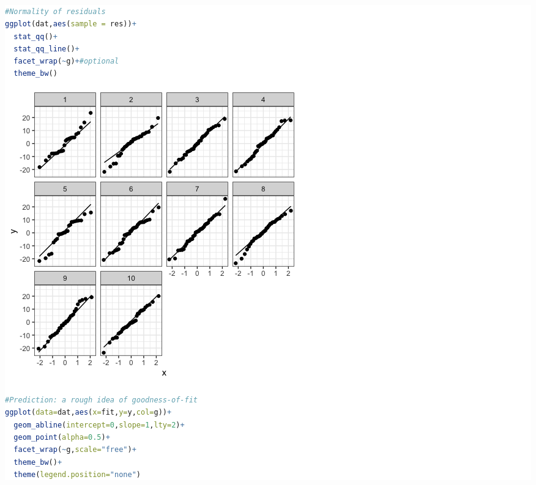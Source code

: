 ```r
#Normality of residuals
ggplot(dat,aes(sample = res))+
  stat_qq()+
  stat_qq_line()+
  facet_wrap(~g)+#optional
  theme_bw()
```

![](/assets/Mixed_Models_files/figure-html/unnamed-chunk-13-3.png)

```r
#Prediction: a rough idea of goodness-of-fit
ggplot(data=dat,aes(x=fit,y=y,col=g))+
  geom_abline(intercept=0,slope=1,lty=2)+
  geom_point(alpha=0.5)+
  facet_wrap(~g,scale="free")+
  theme_bw()+
  theme(legend.position="none")
```
